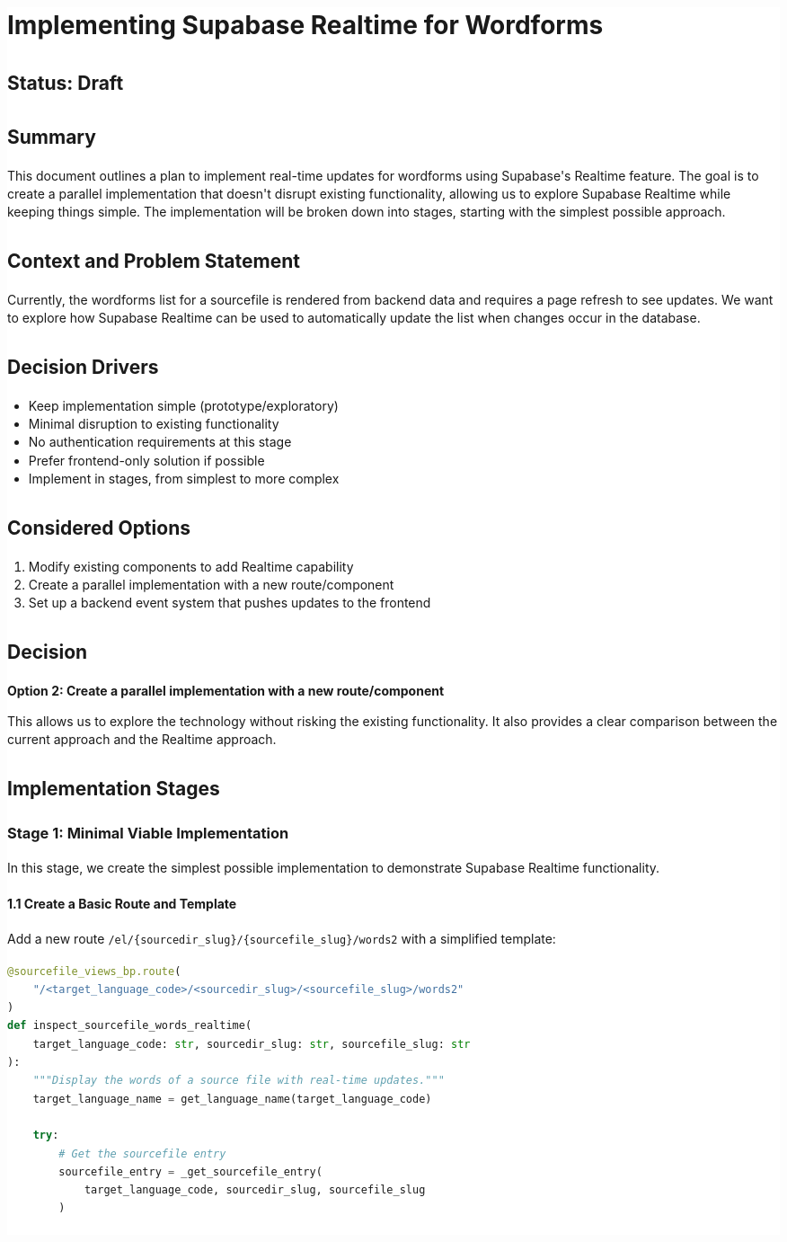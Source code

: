 # Implementing Supabase Realtime for Wordforms

## Status: Draft

## Summary
This document outlines a plan to implement real-time updates for wordforms using Supabase's Realtime feature. The goal is to create a parallel implementation that doesn't disrupt existing functionality, allowing us to explore Supabase Realtime while keeping things simple. The implementation will be broken down into stages, starting with the simplest possible approach.

## Context and Problem Statement
Currently, the wordforms list for a sourcefile is rendered from backend data and requires a page refresh to see updates. We want to explore how Supabase Realtime can be used to automatically update the list when changes occur in the database.

## Decision Drivers
- Keep implementation simple (prototype/exploratory)
- Minimal disruption to existing functionality
- No authentication requirements at this stage
- Prefer frontend-only solution if possible
- Implement in stages, from simplest to more complex

## Considered Options
1. Modify existing components to add Realtime capability
2. Create a parallel implementation with a new route/component
3. Set up a backend event system that pushes updates to the frontend

## Decision
**Option 2: Create a parallel implementation with a new route/component**

This allows us to explore the technology without risking the existing functionality. It also provides a clear comparison between the current approach and the Realtime approach.

## Implementation Stages

### Stage 1: Minimal Viable Implementation
In this stage, we create the simplest possible implementation to demonstrate Supabase Realtime functionality.

#### 1.1 Create a Basic Route and Template
Add a new route `/el/{sourcedir_slug}/{sourcefile_slug}/words2` with a simplified template:

```python
@sourcefile_views_bp.route(
    "/<target_language_code>/<sourcedir_slug>/<sourcefile_slug>/words2"
)
def inspect_sourcefile_words_realtime(
    target_language_code: str, sourcedir_slug: str, sourcefile_slug: str
):
    """Display the words of a source file with real-time updates."""
    target_language_name = get_language_name(target_language_code)

    try:
        # Get the sourcefile entry
        sourcefile_entry = _get_sourcefile_entry(
            target_language_code, sourcedir_slug, sourcefile_slug
        )
        
```